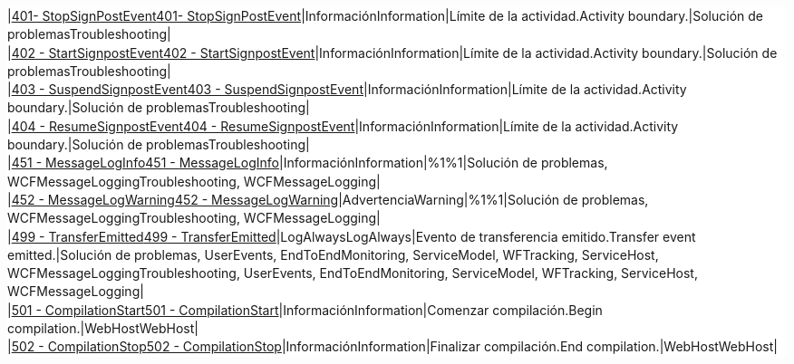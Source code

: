 |[<span data-ttu-id="194a3-247">401- StopSignPostEvent</span><span class="sxs-lookup"><span data-stu-id="194a3-247">401- StopSignPostEvent</span></span>](401-stopsignpostevent.md)|<span data-ttu-id="194a3-248">Información</span><span class="sxs-lookup"><span data-stu-id="194a3-248">Information</span></span>|<span data-ttu-id="194a3-249">Límite de la actividad.</span><span class="sxs-lookup"><span data-stu-id="194a3-249">Activity boundary.</span></span>|<span data-ttu-id="194a3-250">Solución de problemas</span><span class="sxs-lookup"><span data-stu-id="194a3-250">Troubleshooting</span></span>|  
|[<span data-ttu-id="194a3-251">402 - StartSignpostEvent</span><span class="sxs-lookup"><span data-stu-id="194a3-251">402 - StartSignpostEvent</span></span>](402-startsignpostevent.md)|<span data-ttu-id="194a3-252">Información</span><span class="sxs-lookup"><span data-stu-id="194a3-252">Information</span></span>|<span data-ttu-id="194a3-253">Límite de la actividad.</span><span class="sxs-lookup"><span data-stu-id="194a3-253">Activity boundary.</span></span>|<span data-ttu-id="194a3-254">Solución de problemas</span><span class="sxs-lookup"><span data-stu-id="194a3-254">Troubleshooting</span></span>|  
|[<span data-ttu-id="194a3-255">403 - SuspendSignpostEvent</span><span class="sxs-lookup"><span data-stu-id="194a3-255">403 - SuspendSignpostEvent</span></span>](403-suspendsignpostevent.md)|<span data-ttu-id="194a3-256">Información</span><span class="sxs-lookup"><span data-stu-id="194a3-256">Information</span></span>|<span data-ttu-id="194a3-257">Límite de la actividad.</span><span class="sxs-lookup"><span data-stu-id="194a3-257">Activity boundary.</span></span>|<span data-ttu-id="194a3-258">Solución de problemas</span><span class="sxs-lookup"><span data-stu-id="194a3-258">Troubleshooting</span></span>|  
|[<span data-ttu-id="194a3-259">404 - ResumeSignpostEvent</span><span class="sxs-lookup"><span data-stu-id="194a3-259">404 - ResumeSignpostEvent</span></span>](404-resumesignpostevent.md)|<span data-ttu-id="194a3-260">Información</span><span class="sxs-lookup"><span data-stu-id="194a3-260">Information</span></span>|<span data-ttu-id="194a3-261">Límite de la actividad.</span><span class="sxs-lookup"><span data-stu-id="194a3-261">Activity boundary.</span></span>|<span data-ttu-id="194a3-262">Solución de problemas</span><span class="sxs-lookup"><span data-stu-id="194a3-262">Troubleshooting</span></span>|  
|[<span data-ttu-id="194a3-263">451 - MessageLogInfo</span><span class="sxs-lookup"><span data-stu-id="194a3-263">451 - MessageLogInfo</span></span>](451-messageloginfo.md)|<span data-ttu-id="194a3-264">Información</span><span class="sxs-lookup"><span data-stu-id="194a3-264">Information</span></span>|<span data-ttu-id="194a3-265">%1</span><span class="sxs-lookup"><span data-stu-id="194a3-265">%1</span></span>|<span data-ttu-id="194a3-266">Solución de problemas, WCFMessageLogging</span><span class="sxs-lookup"><span data-stu-id="194a3-266">Troubleshooting, WCFMessageLogging</span></span>|  
|[<span data-ttu-id="194a3-267">452 - MessageLogWarning</span><span class="sxs-lookup"><span data-stu-id="194a3-267">452 - MessageLogWarning</span></span>](452-messagelogwarning.md)|<span data-ttu-id="194a3-268">Advertencia</span><span class="sxs-lookup"><span data-stu-id="194a3-268">Warning</span></span>|<span data-ttu-id="194a3-269">%1</span><span class="sxs-lookup"><span data-stu-id="194a3-269">%1</span></span>|<span data-ttu-id="194a3-270">Solución de problemas, WCFMessageLogging</span><span class="sxs-lookup"><span data-stu-id="194a3-270">Troubleshooting, WCFMessageLogging</span></span>|  
|[<span data-ttu-id="194a3-271">499 - TransferEmitted</span><span class="sxs-lookup"><span data-stu-id="194a3-271">499 - TransferEmitted</span></span>](499-transferemitted.md)|<span data-ttu-id="194a3-272">LogAlways</span><span class="sxs-lookup"><span data-stu-id="194a3-272">LogAlways</span></span>|<span data-ttu-id="194a3-273">Evento de transferencia emitido.</span><span class="sxs-lookup"><span data-stu-id="194a3-273">Transfer event emitted.</span></span>|<span data-ttu-id="194a3-274">Solución de problemas, UserEvents, EndToEndMonitoring, ServiceModel, WFTracking, ServiceHost, WCFMessageLogging</span><span class="sxs-lookup"><span data-stu-id="194a3-274">Troubleshooting, UserEvents, EndToEndMonitoring, ServiceModel, WFTracking, ServiceHost, WCFMessageLogging</span></span>|  
|[<span data-ttu-id="194a3-275">501 - CompilationStart</span><span class="sxs-lookup"><span data-stu-id="194a3-275">501 - CompilationStart</span></span>](501-compilationstart.md)|<span data-ttu-id="194a3-276">Información</span><span class="sxs-lookup"><span data-stu-id="194a3-276">Information</span></span>|<span data-ttu-id="194a3-277">Comenzar compilación.</span><span class="sxs-lookup"><span data-stu-id="194a3-277">Begin compilation.</span></span>|<span data-ttu-id="194a3-278">WebHost</span><span class="sxs-lookup"><span data-stu-id="194a3-278">WebHost</span></span>|  
|[<span data-ttu-id="194a3-279">502 - CompilationStop</span><span class="sxs-lookup"><span data-stu-id="194a3-279">502 - CompilationStop</span></span>](502-compilationstop.md)|<span data-ttu-id="194a3-280">Información</span><span class="sxs-lookup"><span data-stu-id="194a3-280">Information</span></span>|<span data-ttu-id="194a3-281">Finalizar compilación.</span><span class="sxs-lookup"><span data-stu-id="194a3-281">End compilation.</span></span>|<span data-ttu-id="194a3-282">WebHost</span><span class="sxs-lookup"><span data-stu-id="194a3-282">WebHost</span></span>|  